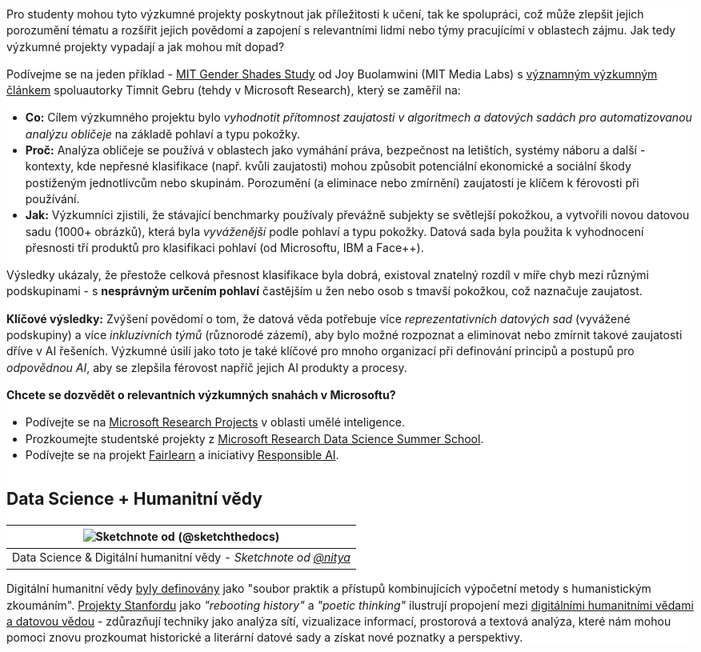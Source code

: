 Pro studenty mohou tyto výzkumné projekty poskytnout jak příležitosti k učení, tak ke spolupráci, což může zlepšit jejich porozumění tématu a rozšířit jejich povědomí a zapojení s relevantními lidmi nebo týmy pracujícími v oblastech zájmu. Jak tedy výzkumné projekty vypadají a jak mohou mít dopad?

Podívejme se na jeden příklad - [MIT Gender Shades Study](http://gendershades.org/overview.html) od Joy Buolamwini (MIT Media Labs) s [významným výzkumným článkem](http://proceedings.mlr.press/v81/buolamwini18a/buolamwini18a.pdf) spoluautorky Timnit Gebru (tehdy v Microsoft Research), který se zaměřil na:

 * **Co:** Cílem výzkumného projektu bylo _vyhodnotit přítomnost zaujatosti v algoritmech a datových sadách pro automatizovanou analýzu obličeje_ na základě pohlaví a typu pokožky.
 * **Proč:** Analýza obličeje se používá v oblastech jako vymáhání práva, bezpečnost na letištích, systémy náboru a další - kontexty, kde nepřesné klasifikace (např. kvůli zaujatosti) mohou způsobit potenciální ekonomické a sociální škody postiženým jednotlivcům nebo skupinám. Porozumění (a eliminace nebo zmírnění) zaujatosti je klíčem k férovosti při používání.
 * **Jak:** Výzkumníci zjistili, že stávající benchmarky používaly převážně subjekty se světlejší pokožkou, a vytvořili novou datovou sadu (1000+ obrázků), která byla _vyváženější_ podle pohlaví a typu pokožky. Datová sada byla použita k vyhodnocení přesnosti tří produktů pro klasifikaci pohlaví (od Microsoftu, IBM a Face++).

Výsledky ukázaly, že přestože celková přesnost klasifikace byla dobrá, existoval znatelný rozdíl v míře chyb mezi různými podskupinami - s **nesprávným určením pohlaví** častějším u žen nebo osob s tmavší pokožkou, což naznačuje zaujatost.

**Klíčové výsledky:** Zvýšení povědomí o tom, že datová věda potřebuje více _reprezentativních datových sad_ (vyvážené podskupiny) a více _inkluzivních týmů_ (různorodé zázemí), aby bylo možné rozpoznat a eliminovat nebo zmírnit takové zaujatosti dříve v AI řešeních. Výzkumné úsilí jako toto je také klíčové pro mnoho organizací při definování principů a postupů pro _odpovědnou AI_, aby se zlepšila férovost napříč jejich AI produkty a procesy.

**Chcete se dozvědět o relevantních výzkumných snahách v Microsoftu?**

* Podívejte se na [Microsoft Research Projects](https://www.microsoft.com/research/research-area/artificial-intelligence/?facet%5Btax%5D%5Bmsr-research-area%5D%5B%5D=13556&facet%5Btax%5D%5Bmsr-content-type%5D%5B%5D=msr-project) v oblasti umělé inteligence.
* Prozkoumejte studentské projekty z [Microsoft Research Data Science Summer School](https://www.microsoft.com/en-us/research/academic-program/data-science-summer-school/).
* Podívejte se na projekt [Fairlearn](https://fairlearn.org/) a iniciativy [Responsible AI](https://www.microsoft.com/en-us/ai/responsible-ai?activetab=pivot1%3aprimaryr6).

## Data Science + Humanitní vědy

| ![ Sketchnote od [(@sketchthedocs)](https://sketchthedocs.dev) ](../../sketchnotes/20-DataScience-Humanities.png) |
| :---------------------------------------------------------------------------------------------------------------: |
|              Data Science & Digitální humanitní vědy - _Sketchnote od [@nitya](https://twitter.com/nitya)_              |

Digitální humanitní vědy [byly definovány](https://digitalhumanities.stanford.edu/about-dh-stanford) jako "soubor praktik a přístupů kombinujících výpočetní metody s humanistickým zkoumáním". [Projekty Stanfordu](https://digitalhumanities.stanford.edu/projects) jako _"rebooting history"_ a _"poetic thinking"_ ilustrují propojení mezi [digitálními humanitními vědami a datovou vědou](https://digitalhumanities.stanford.edu/digital-humanities-and-data-science) - zdůrazňují techniky jako analýza sítí, vizualizace informací, prostorová a textová analýza, které nám mohou pomoci znovu prozkoumat historické a literární datové sady a získat nové poznatky a perspektivy.
